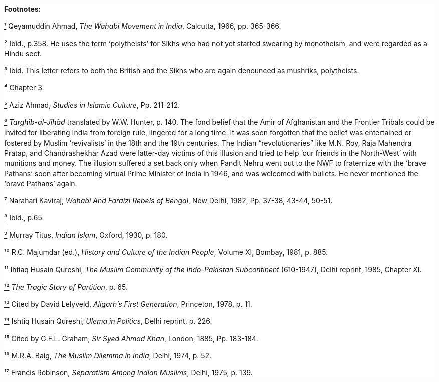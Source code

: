 
**Footnotes:**

[¹](#1a) Qeyamuddin Ahmad, *The Wahabi Movement in India*, Calcutta,
1966, pp. 365-366.

[²](#2a) Ibid., p.358. He uses the term ‘polytheists’ for Sikhs who had
not yet started swearing by monotheism, and were regarded as a Hindu
sect.

[³](#3a) Ibid. This letter refers to both the British and the Sikhs who
are again denounced as mushriks, polytheists.

[⁴](#4a) Chapter 3.

[⁵](#5a) Aziz Ahmad, *Studies in Islamic Culture*, Pp. 211-212.

[⁶](#6a) *Targhîb-al-Jîhãd* translated by W.W. Hunter, p. 140. The fond
belief that the Amir of Afghanistan and the Frontier Tribals could be
invited for liberating India from foreign rule, lingered for a long
time. It was soon forgotten that the belief was entertained or fostered
by Muslim ‘revivalists’ in the 18th and the 19th centuries. The Indian
“revolutionaries” like M.N. Roy, Raja Mahendra Pratap, and
Chandrashekhar Azad were latter-day victims of this illusion and tried
to help ‘our friends in the North-West’ with munitions and money. The
illusion suffered a set back only when Pandit Nehru went out to the NWF
to fraternize with the ‘brave Pathans’ soon after becoming virtual Prime
Minister of India in 1946, and was welcomed with bullets. He never
mentioned the ‘brave Pathans’ again.

[⁷](#7a) Narahari Kaviraj, *Wahabi And Faraizi Rebels of Bengal*, New
Delhi, 1982, Pp. 37-38, 43-44, 50-51.

[⁸](#8a) Ibid., p.65.

[⁹](#9a) Murray Titus, *Indian Islam*, Oxford, 1930, p. 180.

[¹⁰](#10a) R.C. Majumdar (ed.), *History and Culture of the Indian
People*, Volume XI, Bombay, 1981, p. 885.

[¹¹](#11a) Ihtiaq Husain Qureshi, *The Muslim Community of the
Indo-Pakistan Subcontinent* (610-1947), Delhi reprint, 1985, Chapter XI.

[¹²](#12a) *The Tragic Story of Partition*, p. 65.

[¹³](#13a) Cited by David Lelyveld, *Aligarh’s First Generation*,
Princeton, 1978, p. 11.

[¹⁴](#14a) Ishtiq Husain Qureshi, *Ulema in Politics*, Delhi reprint, p.
226.

[¹⁵](#15a) Cited by G.F.L. Graham, *Sir Syed Ahmad Khan*, London, 1885,
Pp. 183-184.

[¹⁶](#16a) M.R.A. Baig, *The Muslim Dilemma in India*, Delhi, 1974, p.
52.

[¹⁷](#17a) Francis Robinson, *Separatism Among Indian Muslims*, Delhi,
1975, p. 139.
